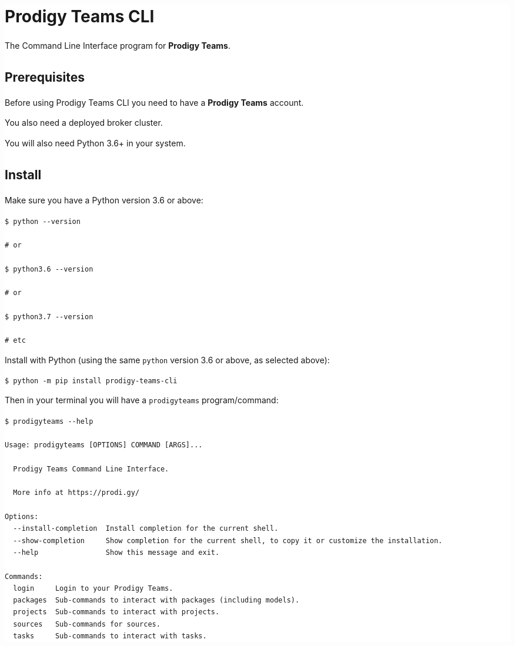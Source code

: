 # Prodigy Teams CLI

The Command Line Interface program for **Prodigy Teams**.

## Prerequisites

Before using Prodigy Teams CLI you need to have a **Prodigy Teams** account.

You also need a deployed broker cluster.

You will also need Python 3.6+ in your system.

## Install

Make sure you have a Python version 3.6 or above:

```console
$ python --version

# or

$ python3.6 --version

# or

$ python3.7 --version

# etc
```

Install with Python (using the same `python` version 3.6 or above, as selected above):

```console
$ python -m pip install prodigy-teams-cli
```

Then in your terminal you will have a `prodigyteams` program/command:

```console
$ prodigyteams --help

Usage: prodigyteams [OPTIONS] COMMAND [ARGS]...

  Prodigy Teams Command Line Interface.

  More info at https://prodi.gy/

Options:
  --install-completion  Install completion for the current shell.
  --show-completion     Show completion for the current shell, to copy it or customize the installation.
  --help                Show this message and exit.

Commands:
  login     Login to your Prodigy Teams.
  packages  Sub-commands to interact with packages (including models).
  projects  Sub-commands to interact with projects.
  sources   Sub-commands for sources.
  tasks     Sub-commands to interact with tasks.
```
